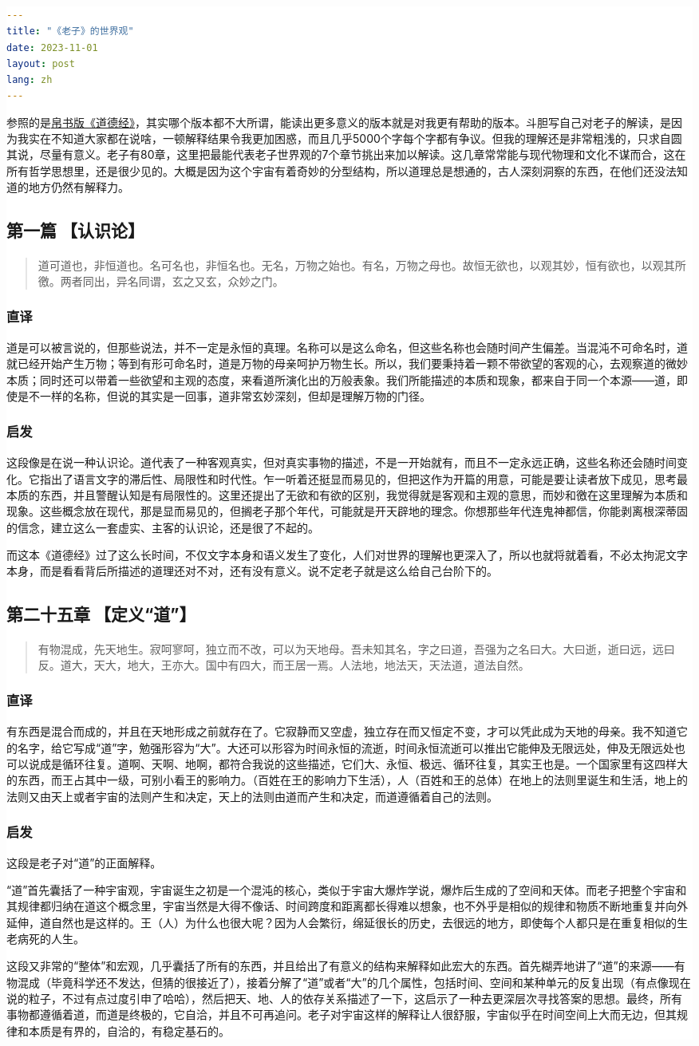 ```yaml
---
title: "《老子》的世界观"
date: 2023-11-01
layout: post
lang: zh
---
```


参照的是[帛书版《道德经》][1]，其实哪个版本都不大所谓，能读出更多意义的版本就是对我更有帮助的版本。斗胆写自己对老子的解读，是因为我实在不知道大家都在说啥，一顿解释结果令我更加困惑，而且几乎5000个字每个字都有争议。但我的理解还是非常粗浅的，只求自圆其说，尽量有意义。老子有80章，这里把最能代表老子世界观的7个章节挑出来加以解读。这几章常常能与现代物理和文化不谋而合，这在所有哲学思想里，还是很少见的。大概是因为这个宇宙有着奇妙的分型结构，所以道理总是想通的，古人深刻洞察的东西，在他们还没法知道的地方仍然有解释力。


## 第一篇 【认识论】

> 道可道也，非恒道也。名可名也，非恒名也。无名，万物之始也。有名，万物之母也。故恒无欲也，以观其妙，恒有欲也，以观其所徼。两者同出，异名同谓，玄之又玄，众妙之门。

### 直译

道是可以被言说的，但那些说法，并不一定是永恒的真理。名称可以是这么命名，但这些名称也会随时间产生偏差。当混沌不可命名时，道就已经开始产生万物；等到有形可命名时，道是万物的母亲呵护万物生长。所以，我们要秉持着一颗不带欲望的客观的心，去观察道的微妙本质；同时还可以带着一些欲望和主观的态度，来看道所演化出的万般表象。我们所能描述的本质和现象，都来自于同一个本源——道，即使是不一样的名称，但说的其实是一回事，道非常玄妙深刻，但却是理解万物的门径。

### 启发

这段像是在说一种认识论。道代表了一种客观真实，但对真实事物的描述，不是一开始就有，而且不一定永远正确，这些名称还会随时间变化。它指出了语言文字的滞后性、局限性和时代性。乍一听着还挺显而易见的，但把这作为开篇的用意，可能是要让读者放下成见，思考最本质的东西，并且警醒认知是有局限性的。这里还提出了无欲和有欲的区别，我觉得就是客观和主观的意思，而妙和徼在这里理解为本质和现象。这些概念放在现代，那是显而易见的，但搁老子那个年代，可能就是开天辟地的理念。你想那些年代连鬼神都信，你能剥离根深蒂固的信念，建立这么一套虚实、主客的认识论，还是很了不起的。

而这本《道德经》过了这么长时间，不仅文字本身和语义发生了变化，人们对世界的理解也更深入了，所以也就将就着看，不必太拘泥文字本身，而是看看背后所描述的道理还对不对，还有没有意义。说不定老子就是这么给自己台阶下的。

## 第二十五章 【定义“道”】

> 有物混成，先天地生。寂呵寥呵，独立而不改，可以为天地母。吾未知其名，字之曰道，吾强为之名曰大。大曰逝，逝曰远，远曰反。道大，天大，地大，王亦大。国中有四大，而王居一焉。人法地，地法天，天法道，道法自然。

### 直译

有东西是混合而成的，并且在天地形成之前就存在了。它寂静而又空虚，独立存在而又恒定不变，才可以凭此成为天地的母亲。我不知道它的名字，给它写成“道”字，勉强形容为“大”。大还可以形容为时间永恒的流逝，时间永恒流逝可以推出它能伸及无限远处，伸及无限远处也可以说成是循环往复。道啊、天啊、地啊，都符合我说的这些描述，它们大、永恒、极远、循环往复，其实王也是。一个国家里有这四样大的东西，而王占其中一级，可别小看王的影响力。（百姓在王的影响力下生活），人（百姓和王的总体）在地上的法则里诞生和生活，地上的法则又由天上或者宇宙的法则产生和决定，天上的法则由道而产生和决定，而道遵循着自己的法则。

### 启发

这段是老子对“道”的正面解释。

“道”首先囊括了一种宇宙观，宇宙诞生之初是一个混沌的核心，类似于宇宙大爆炸学说，爆炸后生成的了空间和天体。而老子把整个宇宙和其规律都归纳在道这个概念里，宇宙当然是大得不像话、时间跨度和距离都长得难以想象，也不外乎是相似的规律和物质不断地重复并向外延伸，道自然也是这样的。王（人）为什么也很大呢？因为人会繁衍，绵延很长的历史，去很远的地方，即使每个人都只是在重复相似的生老病死的人生。

这段又非常的“整体”和宏观，几乎囊括了所有的东西，并且给出了有意义的结构来解释如此宏大的东西。首先糊弄地讲了“道”的来源——有物混成（毕竟科学还不发达，但猜的很接近了），接着分解了“道”或者“大”的几个属性，包括时间、空间和某种单元的反复出现（有点像现在说的粒子，不过有点过度引申了哈哈），然后把天、地、人的依存关系描述了一下，这启示了一种去更深层次寻找答案的思想。最终，所有事物都遵循着道，而道是终极的，它自洽，并且不可再追问。老子对宇宙这样的解释让人很舒服，宇宙似乎在时间空间上大而无边，但其规律和本质是有界的，自洽的，有稳定基石的。


[1]: https://zhuanlan.zhihu.com/p/615749738